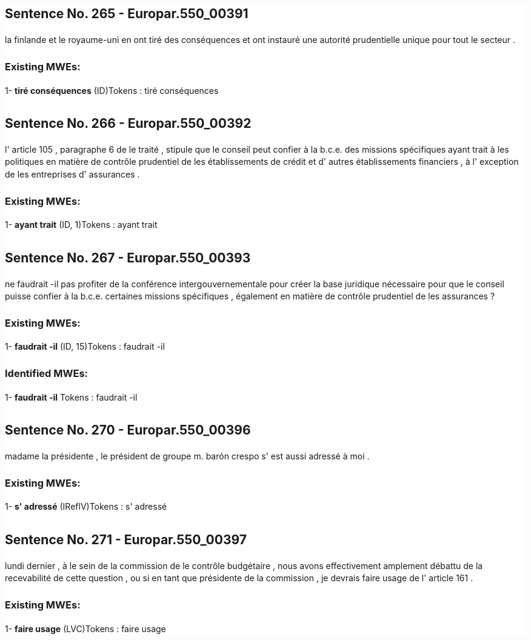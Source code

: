 ## Sentence No. 265 - Europar.550_00391
la finlande et le royaume-uni en ont tiré des conséquences et ont instauré une autorité prudentielle unique pour tout le secteur . 
### Existing MWEs: 
1- **tiré conséquences** (ID)Tokens : 
tiré
conséquences

## Sentence No. 266 - Europar.550_00392
l' article 105 , paragraphe 6 de le traité , stipule que le conseil peut confier à la b.c.e. des missions spécifiques ayant trait à les politiques en matière de contrôle prudentiel de les établissements de crédit et d' autres établissements financiers , à l' exception de les entreprises d' assurances . 
### Existing MWEs: 
1- **ayant trait** (ID, 1)Tokens : 
ayant
trait

## Sentence No. 267 - Europar.550_00393
ne faudrait -il pas profiter de la conférence intergouvernementale pour créer la base juridique nécessaire pour que le conseil puisse confier à la b.c.e. certaines missions spécifiques , également en matière de contrôle prudentiel de les assurances ? 
### Existing MWEs: 
1- **faudrait -il** (ID, 15)Tokens : 
faudrait
-il

### Identified MWEs: 
1- **faudrait -il** Tokens : 
faudrait
-il

## Sentence No. 270 - Europar.550_00396
madame la présidente , le président de groupe m. barón crespo s' est aussi adressé à moi . 
### Existing MWEs: 
1- **s' adressé** (IReflV)Tokens : 
s'
adressé

## Sentence No. 271 - Europar.550_00397
lundi dernier , à le sein de la commission de le contrôle budgétaire , nous avons effectivement amplement débattu de la recevabilité de cette question , ou si en tant que présidente de la commission , je devrais faire usage de l' article 161 . 
### Existing MWEs: 
1- **faire usage** (LVC)Tokens : 
faire
usage
